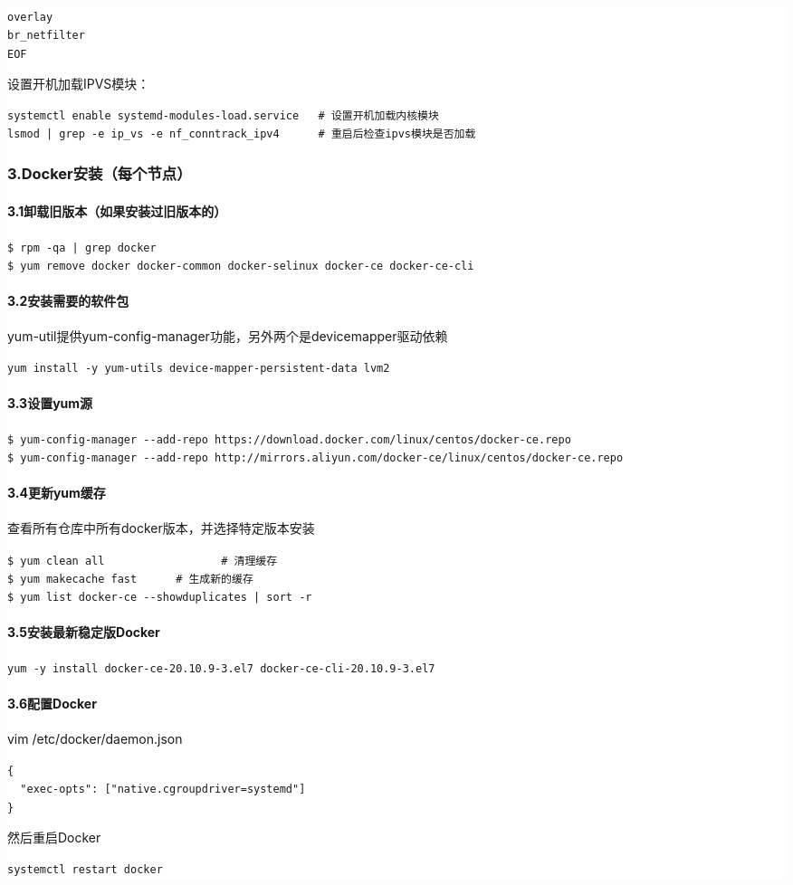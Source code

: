 ```shell
overlay
br_netfilter
EOF
``` 

设置开机加载IPVS模块：  
```shell
systemctl enable systemd-modules-load.service   # 设置开机加载内核模块
lsmod | grep -e ip_vs -e nf_conntrack_ipv4      # 重启后检查ipvs模块是否加载
```


### 3.Docker安装（每个节点）      

#### 3.1卸载旧版本（如果安装过旧版本的）    
```shell
$ rpm -qa | grep docker
$ yum remove docker docker-common docker-selinux docker-ce docker-ce-cli
``` 

#### 3.2安装需要的软件包    
yum-util提供yum-config-manager功能，另外两个是devicemapper驱动依赖    
```shell
yum install -y yum-utils device-mapper-persistent-data lvm2 
```

#### 3.3设置yum源   
```shell
$ yum-config-manager --add-repo https://download.docker.com/linux/centos/docker-ce.repo
$ yum-config-manager --add-repo http://mirrors.aliyun.com/docker-ce/linux/centos/docker-ce.repo
```

#### 3.4更新yum缓存 
查看所有仓库中所有docker版本，并选择特定版本安装   
```shell
$ yum clean all                  # 清理缓存
$ yum makecache fast      # 生成新的缓存
$ yum list docker-ce --showduplicates | sort -r
``` 

#### 3.5安装最新稳定版Docker     
```shell    
yum -y install docker-ce-20.10.9-3.el7 docker-ce-cli-20.10.9-3.el7
``` 

#### 3.6配置Docker  
vim /etc/docker/daemon.json
```
{
  "exec-opts": ["native.cgroupdriver=systemd"]
}
```
然后重启Docker

```shell
systemctl restart docker
``` 
